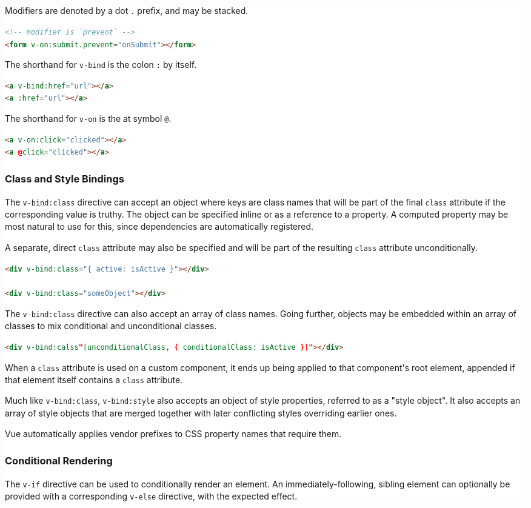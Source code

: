 Modifiers are denoted by a dot `.` prefix, and may be stacked.

``` html
<!-- modifier is `prevent` -->
<form v-on:submit.prevent="onSubmit"></form>
```

The shorthand for `v-bind` is the colon `:` by itself.

``` html
<a v-bind:href="url"></a>
<a :href="url"></a>
```

The shorthand for `v-on` is the at symbol `@`.

``` html
<a v-on:click="clicked"></a>
<a @click="clicked"></a>
```

### Class and Style Bindings

The `v-bind:class` directive can accept an object where keys are class names that will be part of the final `class` attribute if the corresponding value is truthy. The object can be specified inline or as a reference to a property. A computed property may be most natural to use for this, since dependencies are automatically registered.

A separate, direct `class` attribute may also be specified and will be part of the resulting `class` attribute unconditionally.

``` html
<div v-bind:class="{ active: isActive }"></div>

<div v-bind:class="someObject"></div>
```

The `v-bind:class` directive can also accept an array of class names. Going further, objects may be embedded within an array of classes to mix conditional and unconditional classes.

``` html
<div v-bind:calss"[unconditionalClass, { conditionalClass: isActive }]"></div>
```

When a `class` attribute is used on a custom component, it ends up being applied to that component's root element, appended if that element itself contains a `class` attribute.

Much like `v-bind:class`, `v-bind:style` also accepts an object of style properties, referred to as a "style object". It also accepts an array of style objects that are merged together with later conflicting styles overriding earlier ones.

Vue automatically applies vendor prefixes to CSS property names that require them.

### Conditional Rendering

The `v-if` directive can be used to conditionally render an element. An immediately-following, sibling element can optionally be provided with a corresponding `v-else` directive, with the expected effect.


[instance properties and methods]: https://vuejs.org/v2/api/#Instance-Properties
[as in React]: /notes/react/#lifecycle
[FLIP animations]: https://aerotwist.com/blog/flip-your-animations/
[reactivity caveats]: #reactivity-caveats
[inject-loader]: https://github.com/plasticine/inject-loader
[path-to-regexp]: https://github.com/pillarjs/path-to-regexp